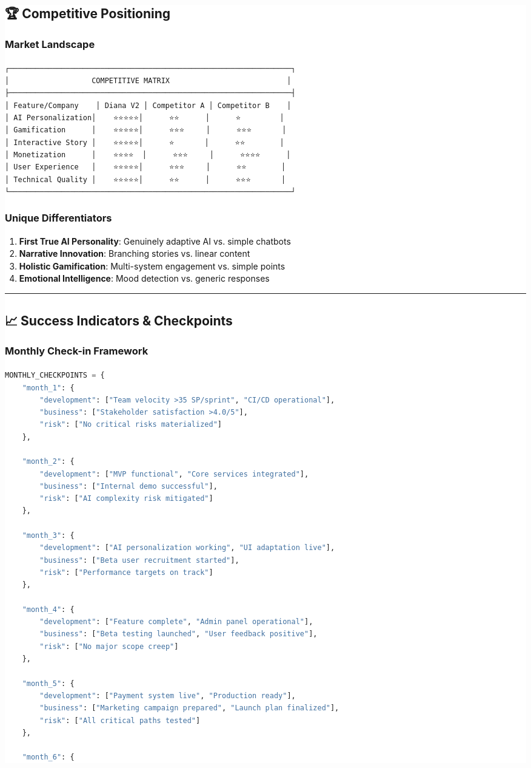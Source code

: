 
## 🏆 Competitive Positioning

### Market Landscape
```
┌─────────────────────────────────────────────────────────────────┐
│                   COMPETITIVE MATRIX                           │
├─────────────────────────────────────────────────────────────────┤
│ Feature/Company    │ Diana V2 │ Competitor A │ Competitor B    │
│ AI Personalization│    ⭐⭐⭐⭐⭐│      ⭐⭐      │      ⭐         │
│ Gamification      │    ⭐⭐⭐⭐⭐│      ⭐⭐⭐     │      ⭐⭐⭐       │
│ Interactive Story │    ⭐⭐⭐⭐⭐│      ⭐       │      ⭐⭐        │
│ Monetization      │    ⭐⭐⭐⭐  │      ⭐⭐⭐     │      ⭐⭐⭐⭐      │
│ User Experience   │    ⭐⭐⭐⭐⭐│      ⭐⭐⭐     │      ⭐⭐        │
│ Technical Quality │    ⭐⭐⭐⭐⭐│      ⭐⭐      │      ⭐⭐⭐       │
└─────────────────────────────────────────────────────────────────┘
```

### Unique Differentiators
1. **First True AI Personality**: Genuinely adaptive AI vs. simple chatbots
2. **Narrative Innovation**: Branching stories vs. linear content
3. **Holistic Gamification**: Multi-system engagement vs. simple points
4. **Emotional Intelligence**: Mood detection vs. generic responses

---

## 📈 Success Indicators & Checkpoints

### Monthly Check-in Framework
```python
MONTHLY_CHECKPOINTS = {
    "month_1": {
        "development": ["Team velocity >35 SP/sprint", "CI/CD operational"],
        "business": ["Stakeholder satisfaction >4.0/5"],
        "risk": ["No critical risks materialized"]
    },
    
    "month_2": {
        "development": ["MVP functional", "Core services integrated"],
        "business": ["Internal demo successful"],
        "risk": ["AI complexity risk mitigated"]
    },
    
    "month_3": {
        "development": ["AI personalization working", "UI adaptation live"],
        "business": ["Beta user recruitment started"],
        "risk": ["Performance targets on track"]
    },
    
    "month_4": {
        "development": ["Feature complete", "Admin panel operational"],
        "business": ["Beta testing launched", "User feedback positive"],
        "risk": ["No major scope creep"]
    },
    
    "month_5": {
        "development": ["Payment system live", "Production ready"],
        "business": ["Marketing campaign prepared", "Launch plan finalized"],
        "risk": ["All critical paths tested"]
    },
    
    "month_6": {
```